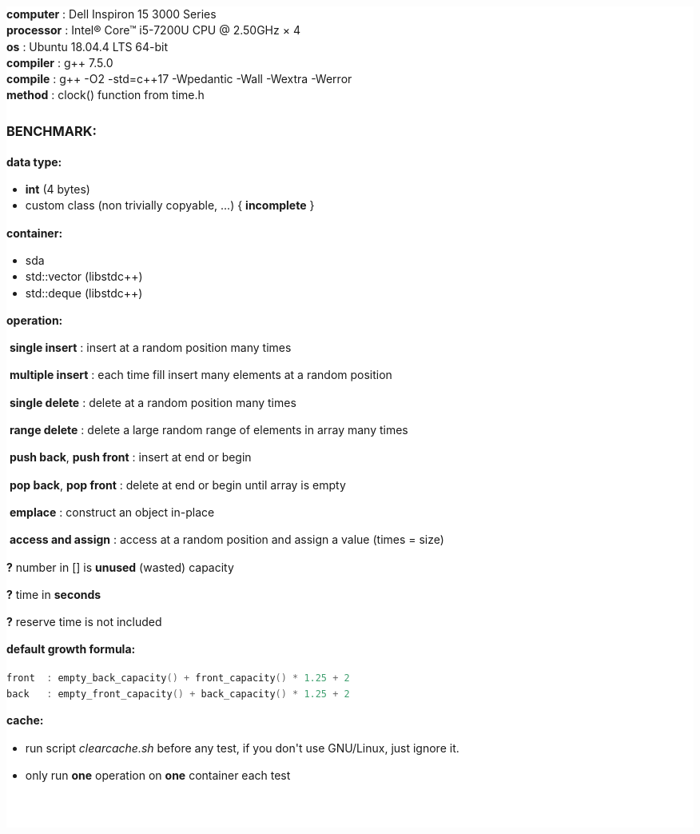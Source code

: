 **computer** : Dell Inspiron 15 3000 Series <br/>
**processor** : Intel® Core™ i5-7200U CPU @ 2.50GHz × 4 <br/>
**os**             : Ubuntu 18.04.4 LTS 64-bit <br/>
**compiler** : g++ 7.5.0 <br/>
**compile** : g++ -O2 -std=c++17 -Wpedantic -Wall -Wextra -Werror <br/>
**method**  : clock() function from time.h <br/>



### **BENCHMARK:**

**data type:**

- **int** (4 bytes)
- custom class (non trivially copyable, ...) { **incomplete** }

**container:** 

- sda
- std::vector (libstdc++)
- std::deque (libstdc++)

**operation:** 

​           **single insert** :     insert at a random position many times

​           **multiple insert** : each time fill insert many elements at a random position

​           **single delete** :    delete at a random position many times

​           **range delete** :    delete a large random range of elements in array many times

​           **push back**, **push front** : insert at end or begin

​           **pop back**, **pop front** : delete at end or begin until array is empty

​           **emplace** :  construct an object in-place            

​           **access and assign** :   access at a random position and assign a value (times = size)

**?**		number in [] is **unused** (wasted) capacity

**?**		time in **seconds**

**?**		reserve time is not included

**default growth formula:**

```c++
front  : empty_back_capacity() + front_capacity() * 1.25 + 2
back   : empty_front_capacity() + back_capacity() * 1.25 + 2
```

**cache:** 

- run script *clearcache.sh*  before any test, if you don't use GNU/Linux, just ignore it. 

- only run **one** operation on **one** container each test

<br/>
<br/>
